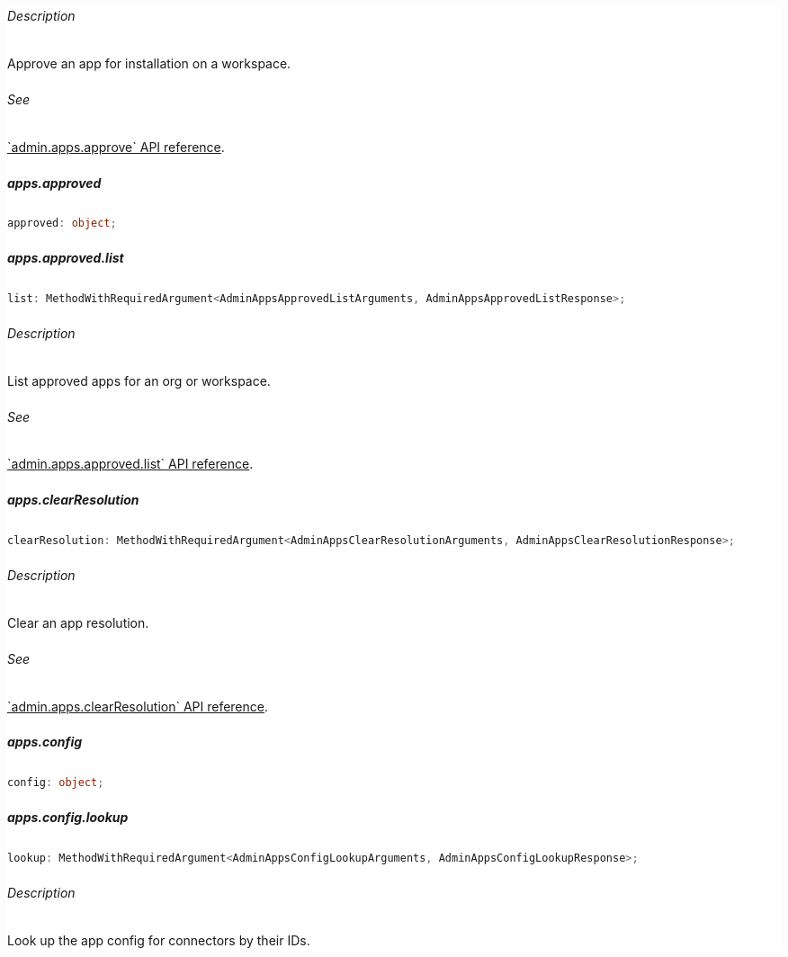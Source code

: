 ###### Description

Approve an app for installation on a workspace.

###### See

[\`admin.apps.approve\` API reference](https://docs.slack.dev/reference/methods/admin.apps.approve).

##### apps.approved

```ts
approved: object;
```

##### apps.approved.list

```ts
list: MethodWithRequiredArgument<AdminAppsApprovedListArguments, AdminAppsApprovedListResponse>;
```

###### Description

List approved apps for an org or workspace.

###### See

[\`admin.apps.approved.list\` API reference](https://docs.slack.dev/reference/methods/admin.apps.approved.list).

##### apps.clearResolution

```ts
clearResolution: MethodWithRequiredArgument<AdminAppsClearResolutionArguments, AdminAppsClearResolutionResponse>;
```

###### Description

Clear an app resolution.

###### See

[\`admin.apps.clearResolution\` API reference](https://docs.slack.dev/reference/methods/admin.apps.clearResolution).

##### apps.config

```ts
config: object;
```

##### apps.config.lookup

```ts
lookup: MethodWithRequiredArgument<AdminAppsConfigLookupArguments, AdminAppsConfigLookupResponse>;
```

###### Description

Look up the app config for connectors by their IDs.
